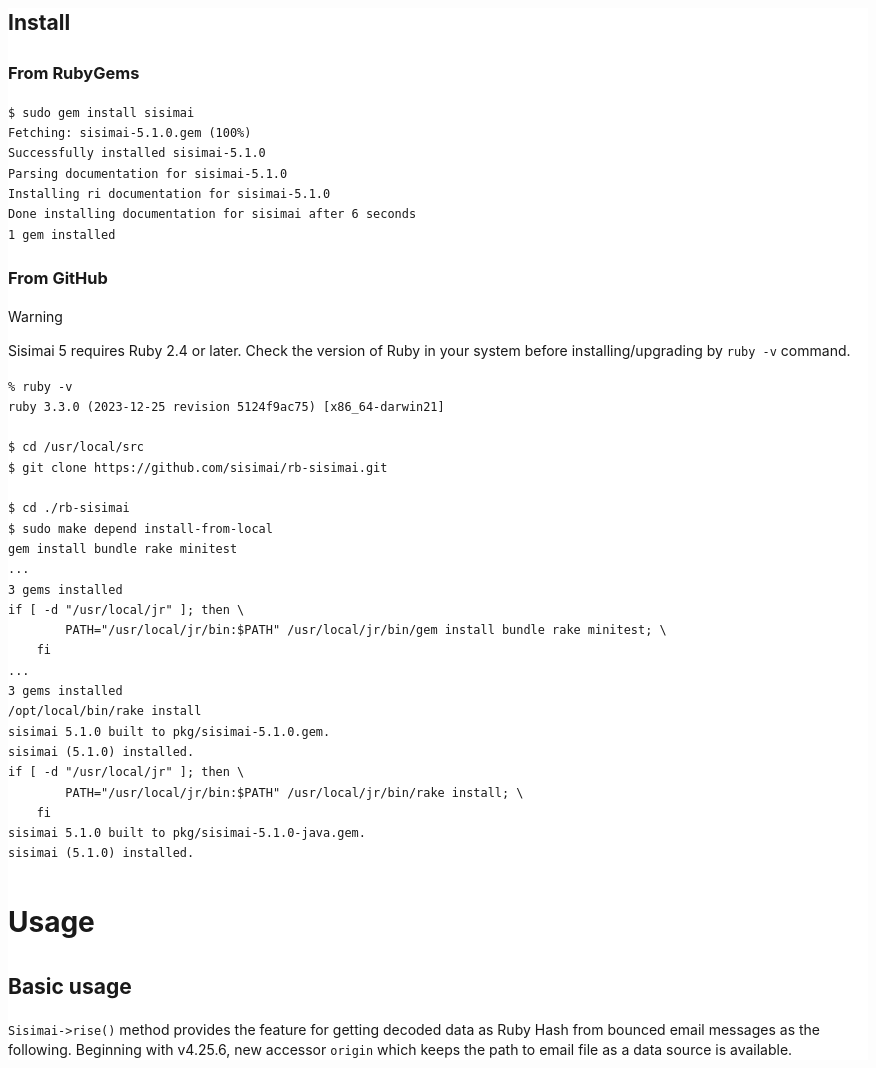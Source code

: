 Install
---------------------------------------------------------------------------------------------------
### From RubyGems
```shell
$ sudo gem install sisimai
Fetching: sisimai-5.1.0.gem (100%)
Successfully installed sisimai-5.1.0
Parsing documentation for sisimai-5.1.0
Installing ri documentation for sisimai-5.1.0
Done installing documentation for sisimai after 6 seconds
1 gem installed
```

### From GitHub
> [!WARNING]
> Sisimai 5 requires Ruby 2.4 or later. Check the version of Ruby in your system before installing/upgrading
> by `ruby -v` command.

```shell
% ruby -v
ruby 3.3.0 (2023-12-25 revision 5124f9ac75) [x86_64-darwin21]

$ cd /usr/local/src
$ git clone https://github.com/sisimai/rb-sisimai.git

$ cd ./rb-sisimai
$ sudo make depend install-from-local
gem install bundle rake minitest
...
3 gems installed
if [ -d "/usr/local/jr" ]; then \
		PATH="/usr/local/jr/bin:$PATH" /usr/local/jr/bin/gem install bundle rake minitest; \
	fi
...
3 gems installed
/opt/local/bin/rake install
sisimai 5.1.0 built to pkg/sisimai-5.1.0.gem.
sisimai (5.1.0) installed.
if [ -d "/usr/local/jr" ]; then \
		PATH="/usr/local/jr/bin:$PATH" /usr/local/jr/bin/rake install; \
	fi
sisimai 5.1.0 built to pkg/sisimai-5.1.0-java.gem.
sisimai (5.1.0) installed.
```

Usage
===================================================================================================
Basic usage
---------------------------------------------------------------------------------------------------
`Sisimai->rise()` method provides the feature for getting decoded data as Ruby Hash from bounced
email messages as the following. Beginning with v4.25.6, new accessor `origin` which keeps the path
to email file as a data source is available.


[^1]: Specify `-b 4-stable` when you clone Sisimai 4 for example, `git clone -b 4-stable https://github.com/sisimai/rb-sisimai.git`
[^2]: The callback function allows you to add your own data under the `catch` accessor.
[^3]: The 2nd argument of `:c___` parameter at `Sisimai.rise` method
[^4]: macOS Monterey/1.6GHz Dual-Core Intel Core i5/16GB-RAM/Ruby 3.3.0
[^5]: `:c___` looks like a fishhook
[^6]: `Sisimai::SMTP::Transcript.rise` Method provides the feature
[^7]: RFC5322 and related RFCs